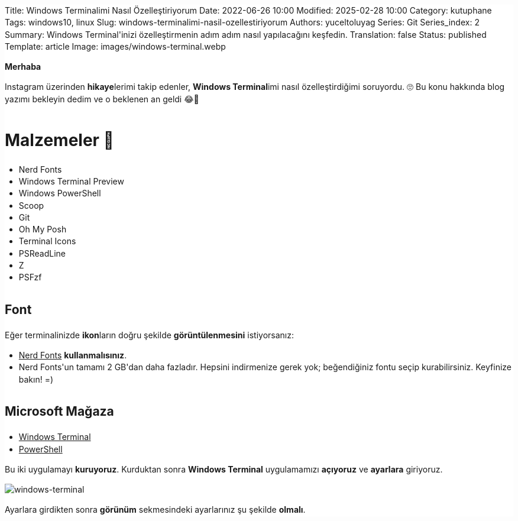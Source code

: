 Title: Windows Terminalimi Nasıl Özelleştiriyorum
Date: 2022-06-26 10:00
Modified: 2025-02-28 10:00
Category: kutuphane
Tags: windows10, linux
Slug: windows-terminalimi-nasil-ozellestiriyorum
Authors: yuceltoluyag
Series: Git
Series_index: 2
Summary: Windows Terminal'inizi özelleştirmenin adım adım nasıl yapılacağını keşfedin.
Translation: false
Status: published
Template: article
Image: images/windows-terminal.webp

**Merhaba**

Instagram üzerinden **hikaye**lerimi takip edenler, **Windows Terminal**imi nasıl özelleştirdiğimi soruyordu. 🙄 Bu konu hakkında blog yazımı bekleyin dedim ve o beklenen an geldi 😂🥱

# Malzemeler 🥗

- Nerd Fonts
- Windows Terminal Preview
- Windows PowerShell
- Scoop
- Git
- Oh My Posh
- Terminal Icons
- PSReadLine
- Z
- PSFzf

## Font

Eğer terminalinizde **ikon**ların doğru şekilde **görüntülenmesini** istiyorsanız:

- [Nerd Fonts](https://github.com/ryanoasis/nerd-fonts) **kullanmalısınız**.
- Nerd Fonts'un tamamı 2 GB'dan daha fazladır. Hepsini indirmenize gerek yok; beğendiğiniz fontu seçip kurabilirsiniz. Keyfinize bakın! =)

## Microsoft Mağaza

- [Windows Terminal](https://www.microsoft.com/store/productId/9N0DX20HK701)
- [PowerShell](https://www.microsoft.com/store/productId/9MZ1SNWT0N5D)

Bu iki uygulamayı **kuruyoruz**. Kurduktan sonra **Windows Terminal** uygulamamızı **açıyoruz** ve **ayarlara** giriyoruz.

![windows-terminal](/images/windows-terminal.webp)

Ayarlara girdikten sonra **görünüm** sekmesindeki ayarlarınız şu şekilde **olmalı**.
